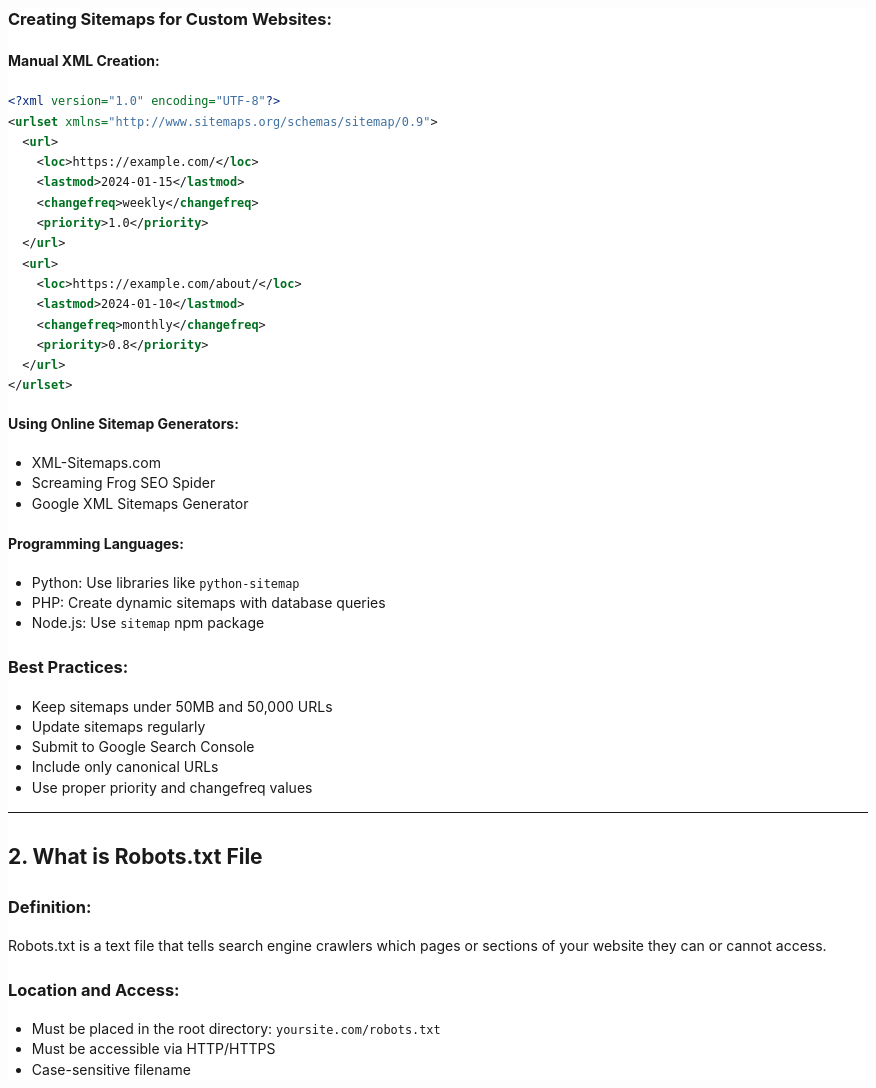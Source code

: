 ### Creating Sitemaps for Custom Websites:

#### Manual XML Creation:
```xml
<?xml version="1.0" encoding="UTF-8"?>
<urlset xmlns="http://www.sitemaps.org/schemas/sitemap/0.9">
  <url>
    <loc>https://example.com/</loc>
    <lastmod>2024-01-15</lastmod>
    <changefreq>weekly</changefreq>
    <priority>1.0</priority>
  </url>
  <url>
    <loc>https://example.com/about/</loc>
    <lastmod>2024-01-10</lastmod>
    <changefreq>monthly</changefreq>
    <priority>0.8</priority>
  </url>
</urlset>
```

#### Using Online Sitemap Generators:
- XML-Sitemaps.com
- Screaming Frog SEO Spider
- Google XML Sitemaps Generator

#### Programming Languages:
- Python: Use libraries like `python-sitemap`
- PHP: Create dynamic sitemaps with database queries
- Node.js: Use `sitemap` npm package

### Best Practices:
- Keep sitemaps under 50MB and 50,000 URLs
- Update sitemaps regularly
- Submit to Google Search Console
- Include only canonical URLs
- Use proper priority and changefreq values

---

## 2. What is Robots.txt File

### Definition:
Robots.txt is a text file that tells search engine crawlers which pages or sections of your website they can or cannot access.

### Location and Access:
- Must be placed in the root directory: `yoursite.com/robots.txt`
- Must be accessible via HTTP/HTTPS
- Case-sensitive filename
